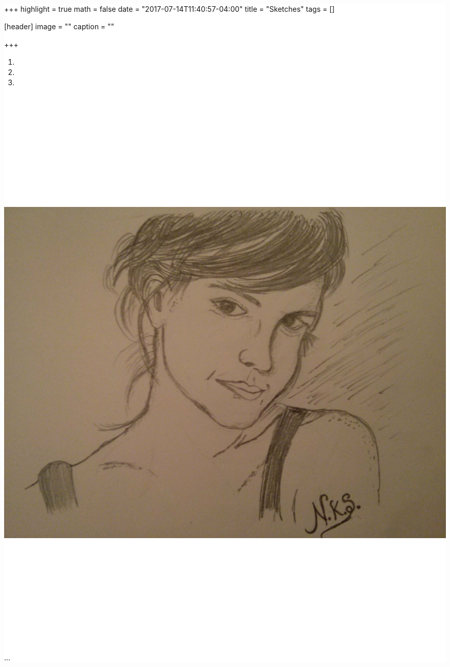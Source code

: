 +++
highlight = true
math = false
date = "2017-07-14T11:40:57-04:00"
title = "Sketches"
tags = []

[header]
  image = ""
  caption = ""

+++



<div id="carousel-example-generic" class="carousel slide" data-ride="carousel">
  
  <ol class="carousel-indicators">
    <li data-target="#carousel-example-generic" data-slide-to="0" class="active"></li>
    <li data-target="#carousel-example-generic" data-slide-to="1"></li>
    <li data-target="#carousel-example-generic" data-slide-to="2"></li>
  </ol>

  
  <div class="carousel-inner" role="listbox">
    <div class="item active">
      <img src="1.jpg" height="1080" width="1080" alt="...">
      <div class="carousel-caption">
        ...
      </div>
    </div>
    <div class="item active">